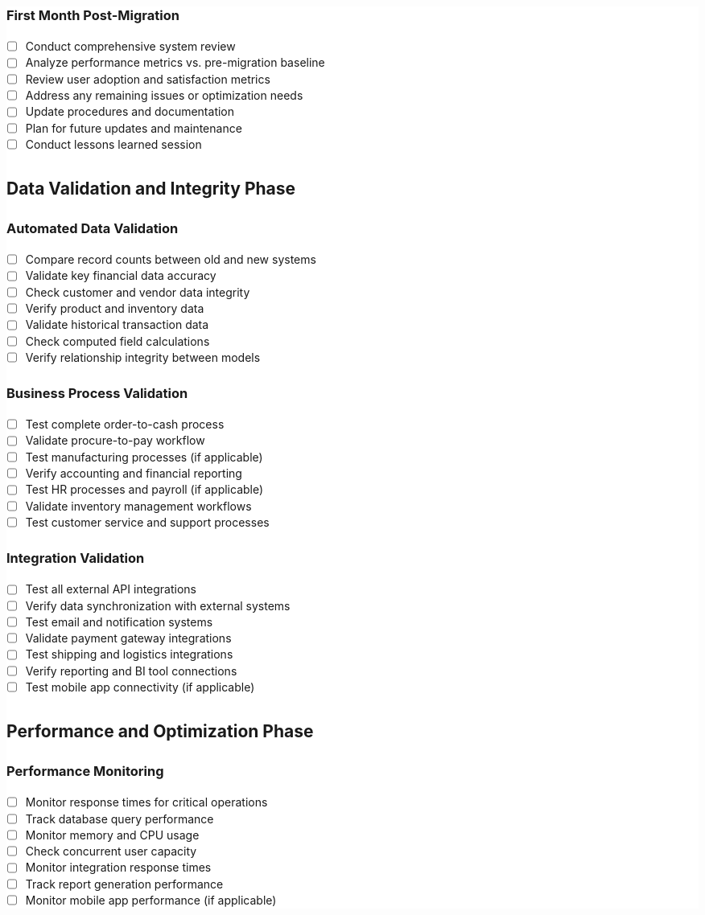 ### First Month Post-Migration
- [ ] Conduct comprehensive system review
- [ ] Analyze performance metrics vs. pre-migration baseline
- [ ] Review user adoption and satisfaction metrics
- [ ] Address any remaining issues or optimization needs
- [ ] Update procedures and documentation
- [ ] Plan for future updates and maintenance
- [ ] Conduct lessons learned session

## Data Validation and Integrity Phase

### Automated Data Validation
- [ ] Compare record counts between old and new systems
- [ ] Validate key financial data accuracy
- [ ] Check customer and vendor data integrity
- [ ] Verify product and inventory data
- [ ] Validate historical transaction data
- [ ] Check computed field calculations
- [ ] Verify relationship integrity between models

### Business Process Validation
- [ ] Test complete order-to-cash process
- [ ] Validate procure-to-pay workflow
- [ ] Test manufacturing processes (if applicable)
- [ ] Verify accounting and financial reporting
- [ ] Test HR processes and payroll (if applicable)
- [ ] Validate inventory management workflows
- [ ] Test customer service and support processes

### Integration Validation
- [ ] Test all external API integrations
- [ ] Verify data synchronization with external systems
- [ ] Test email and notification systems
- [ ] Validate payment gateway integrations
- [ ] Test shipping and logistics integrations
- [ ] Verify reporting and BI tool connections
- [ ] Test mobile app connectivity (if applicable)

## Performance and Optimization Phase

### Performance Monitoring
- [ ] Monitor response times for critical operations
- [ ] Track database query performance
- [ ] Monitor memory and CPU usage
- [ ] Check concurrent user capacity
- [ ] Monitor integration response times
- [ ] Track report generation performance
- [ ] Monitor mobile app performance (if applicable)
